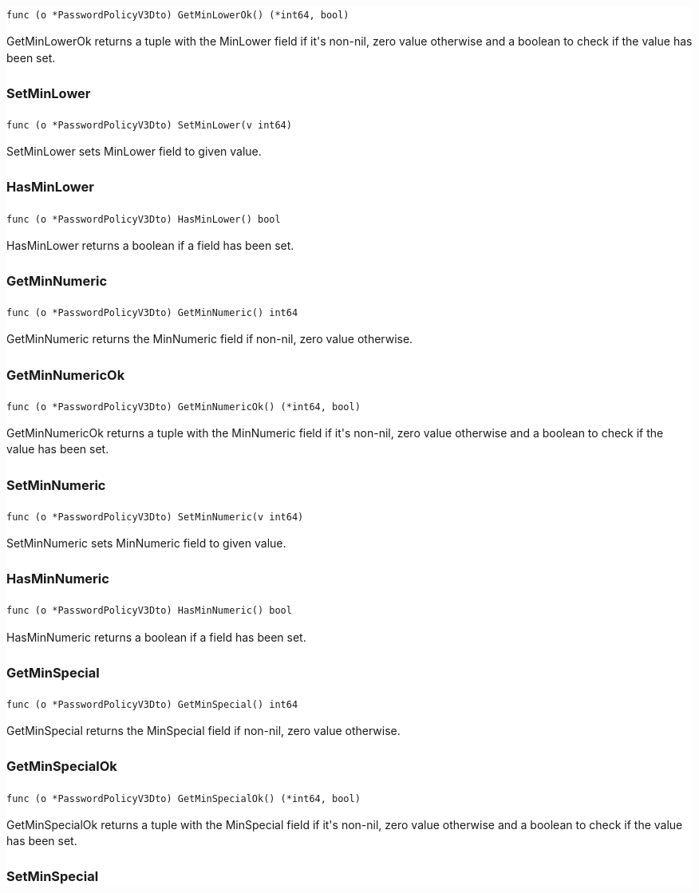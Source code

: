 `func (o *PasswordPolicyV3Dto) GetMinLowerOk() (*int64, bool)`

GetMinLowerOk returns a tuple with the MinLower field if it's non-nil, zero value otherwise
and a boolean to check if the value has been set.

### SetMinLower

`func (o *PasswordPolicyV3Dto) SetMinLower(v int64)`

SetMinLower sets MinLower field to given value.

### HasMinLower

`func (o *PasswordPolicyV3Dto) HasMinLower() bool`

HasMinLower returns a boolean if a field has been set.

### GetMinNumeric

`func (o *PasswordPolicyV3Dto) GetMinNumeric() int64`

GetMinNumeric returns the MinNumeric field if non-nil, zero value otherwise.

### GetMinNumericOk

`func (o *PasswordPolicyV3Dto) GetMinNumericOk() (*int64, bool)`

GetMinNumericOk returns a tuple with the MinNumeric field if it's non-nil, zero value otherwise
and a boolean to check if the value has been set.

### SetMinNumeric

`func (o *PasswordPolicyV3Dto) SetMinNumeric(v int64)`

SetMinNumeric sets MinNumeric field to given value.

### HasMinNumeric

`func (o *PasswordPolicyV3Dto) HasMinNumeric() bool`

HasMinNumeric returns a boolean if a field has been set.

### GetMinSpecial

`func (o *PasswordPolicyV3Dto) GetMinSpecial() int64`

GetMinSpecial returns the MinSpecial field if non-nil, zero value otherwise.

### GetMinSpecialOk

`func (o *PasswordPolicyV3Dto) GetMinSpecialOk() (*int64, bool)`

GetMinSpecialOk returns a tuple with the MinSpecial field if it's non-nil, zero value otherwise
and a boolean to check if the value has been set.

### SetMinSpecial
